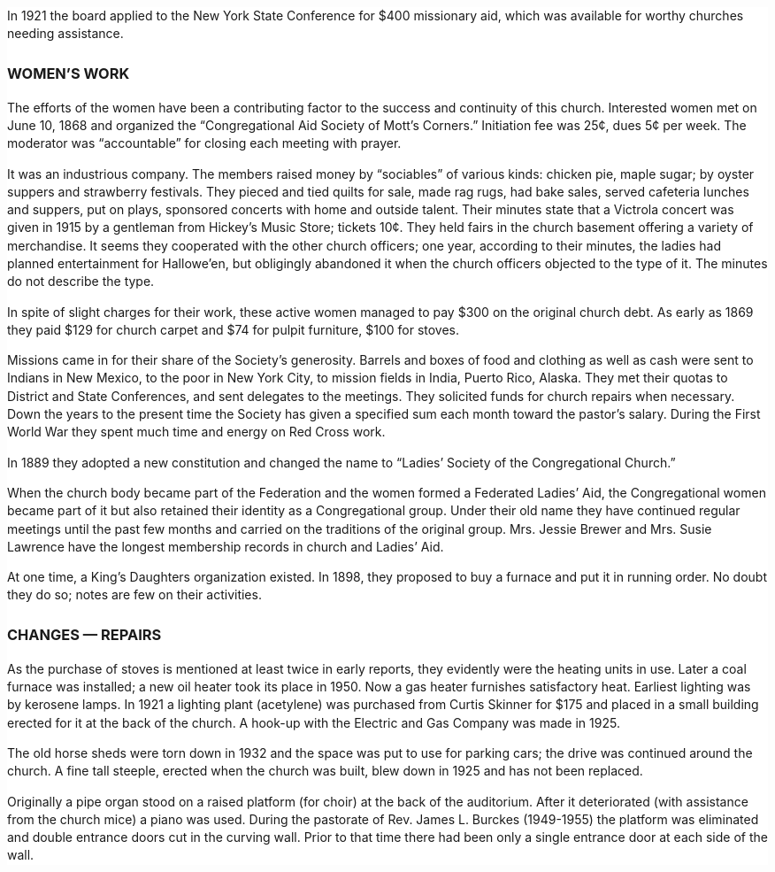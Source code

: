 In 1921 the board applied to the New York State Conference for $400 missionary aid, which was available for worthy churches needing assistance.

### WOMEN’S WORK

The efforts of the women have been a contributing factor to the success and continuity of this church. Interested women met on June 10, 1868 and organized the “Congregational Aid Society of Mott’s Corners.” Initiation fee was 25¢, dues 5¢ per week. The moderator was “accountable” for closing each meeting with prayer. 

It was an industrious company. The members raised money by “sociables” of various kinds: chicken pie, maple sugar; by oyster suppers and strawberry festivals. They pieced and tied quilts for sale, made rag rugs, had bake sales, served cafeteria lunches and suppers, put on plays, sponsored concerts with home and outside talent. Their minutes state that a Victrola concert was given in 1915 by a gentleman from Hickey’s Music Store; tickets 10¢. They held fairs in the church basement offering a variety of merchandise. It seems they cooperated with the other church officers; one year, according to their minutes, the ladies had planned entertainment for Hallowe’en, but obligingly abandoned it when the church officers objected to the type of it. The minutes do not describe the type.

In spite of slight charges for their work, these active women managed to pay $300 on the original church debt. As early as 1869 they paid $129 for church carpet and $74 for pulpit furniture, $100 for stoves. 

Missions came in for their share of the Society’s generosity. Barrels and boxes of food and clothing as well as cash were sent to Indians in New Mexico, to the poor in New York City, to mission fields in India, Puerto Rico, Alaska. They met their quotas to District and State Conferences, and sent delegates to the meetings. They solicited funds for church repairs when necessary. Down the years to the present time the Society has given a specified sum each month toward the pastor’s salary. During the First World War they spent much time and energy on Red Cross work. 

In 1889 they adopted a new constitution and changed the name to “Ladies’ Society of the Congregational Church.”

When the church body became part of the Federation and the women formed a Federated Ladies’ Aid, the Congregational women became part of it but also retained their identity as a Congregational group. Under their old name they have continued regular meetings until the past few months and carried on the traditions of the original group. Mrs. Jessie Brewer and Mrs. Susie Lawrence have the longest membership records in church and Ladies’ Aid.

At one time, a King’s Daughters organization existed. In 1898, they proposed to buy a furnace and put it in running order. No doubt they do so; notes are few on their activities. 

### CHANGES — REPAIRS 

As the purchase of stoves is mentioned at least twice in early reports, they evidently were the heating units in use. Later a coal furnace was installed; a new oil heater took its place in 1950. Now a gas heater furnishes satisfactory heat. Earliest lighting was by kerosene lamps. In 1921 a lighting plant (acetylene) was purchased from Curtis Skinner for $175 and placed in a small building erected for it at the back of the church. A hook-up with the Electric and Gas Company was made in 1925. 

The old horse sheds were torn down in 1932 and the space was put to use for parking cars; the drive was continued around the church. A fine tall steeple, erected when the church was built, blew down in 1925 and has not been replaced.

Originally a pipe organ stood on a raised platform (for choir) at the back of the auditorium. After it deteriorated (with assistance from the church mice) a piano was used. During the pastorate of Rev. James L. Burckes (1949-1955) the platform was eliminated and double entrance doors cut in the curving wall. Prior to that time there had been only a single entrance door at each side of the wall. 
